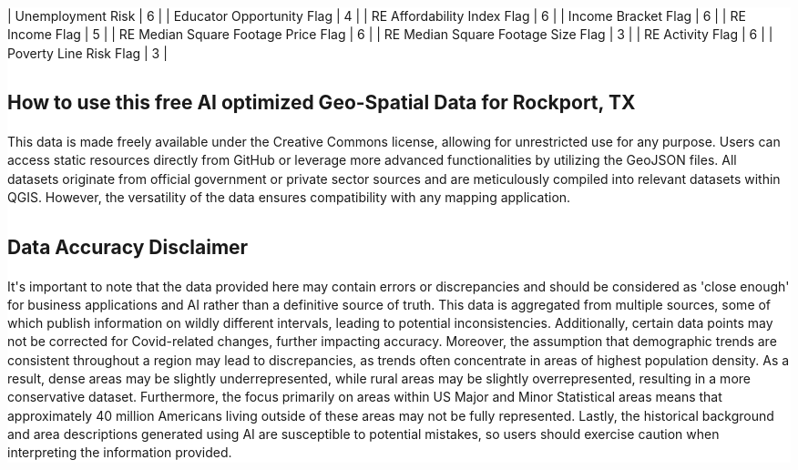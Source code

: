 | Unemployment Risk | 6 |
| Educator Opportunity Flag | 4 |
| RE Affordability Index Flag | 6 |
| Income Bracket Flag | 6 |
| RE Income Flag | 5 |
| RE Median Square Footage Price Flag | 6 |
| RE Median Square Footage Size Flag | 3 |
| RE Activity Flag | 6 |
| Poverty Line Risk Flag | 3 |

## How to use this free AI optimized Geo-Spatial Data for Rockport, TX

This data is made freely available under the Creative Commons license, allowing for unrestricted use for any purpose. Users can access static resources directly from GitHub or leverage more advanced functionalities by utilizing the GeoJSON files. All datasets originate from official government or private sector sources and are meticulously compiled into relevant datasets within QGIS. However, the versatility of the data ensures compatibility with any mapping application.

## Data Accuracy Disclaimer
It's important to note that the data provided here may contain errors or discrepancies and should be considered as 'close enough' for business applications and AI rather than a definitive source of truth. This data is aggregated from multiple sources, some of which publish information on wildly different intervals, leading to potential inconsistencies. Additionally, certain data points may not be corrected for Covid-related changes, further impacting accuracy. Moreover, the assumption that demographic trends are consistent throughout a region may lead to discrepancies, as trends often concentrate in areas of highest population density. As a result, dense areas may be slightly underrepresented, while rural areas may be slightly overrepresented, resulting in a more conservative dataset. Furthermore, the focus primarily on areas within US Major and Minor Statistical areas means that approximately 40 million Americans living outside of these areas may not be fully represented. Lastly, the historical background and area descriptions generated using AI are susceptible to potential mistakes, so users should exercise caution when interpreting the information provided.
